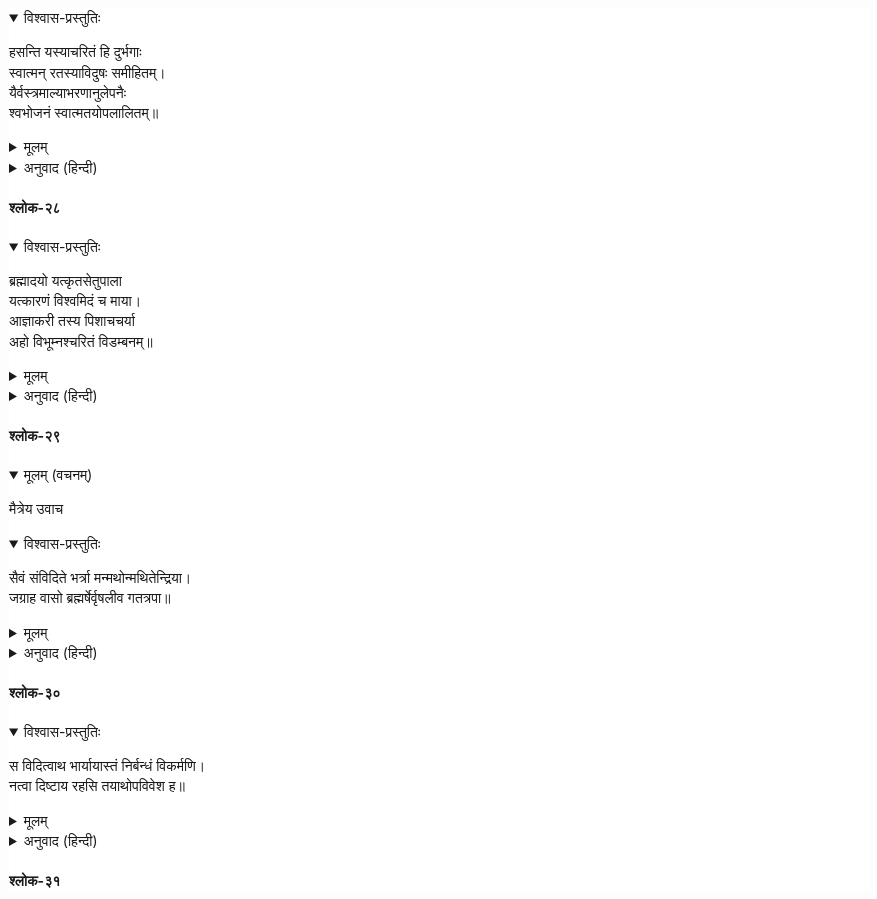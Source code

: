 
<details open><summary>विश्वास-प्रस्तुतिः</summary>

हसन्ति यस्याचरितं हि दुर्भगाः  
स्वात्मन् रतस्याविदुषः समीहितम्।  
यैर्वस्त्रमाल्याभरणानुलेपनैः  
श्वभोजनं स्वात्मतयोपलालितम्॥
</details>

<details><summary>मूलम्</summary></details>

<details><summary>अनुवाद (हिन्दी)</summary></details>

#### श्लोक-२८


<details open><summary>विश्वास-प्रस्तुतिः</summary>

ब्रह्मादयो यत्कृतसेतुपाला  
यत्कारणं विश्वमिदं च माया।  
आज्ञाकरी तस्य पिशाचचर्या  
अहो विभूम्नश्चरितं विडम्बनम्॥
</details>

<details><summary>मूलम्</summary></details>

<details><summary>अनुवाद (हिन्दी)</summary></details>

#### श्लोक-२९


<details open><summary>मूलम् (वचनम्)</summary>

मैत्रेय उवाच
</details>

<details open><summary>विश्वास-प्रस्तुतिः</summary>

सैवं संविदिते भर्त्रा मन्मथोन्मथितेन्द्रिया।  
जग्राह वासो ब्रह्मर्षेर्वृषलीव गतत्रपा॥
</details>

<details><summary>मूलम्</summary></details>

<details><summary>अनुवाद (हिन्दी)</summary></details>

#### श्लोक-३०


<details open><summary>विश्वास-प्रस्तुतिः</summary>

स विदित्वाथ भार्यायास्तं निर्बन्धं विकर्मणि।  
नत्वा दिष्टाय रहसि तयाथोपविवेश ह॥
</details>

<details><summary>मूलम्</summary></details>

<details><summary>अनुवाद (हिन्दी)</summary></details>

#### श्लोक-३१
